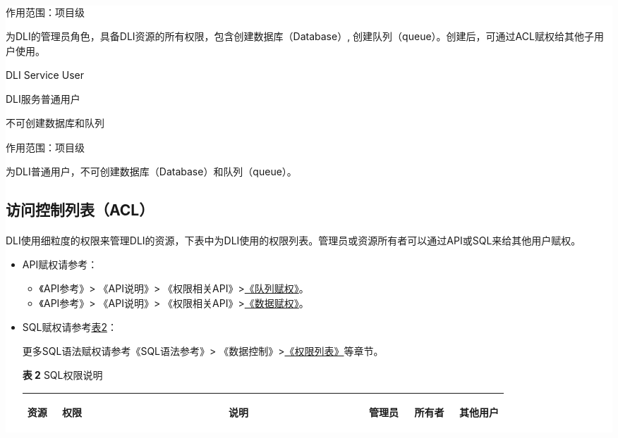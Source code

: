 <p id="p1031961901117"><a name="p1031961901117"></a><a name="p1031961901117"></a>作用范围：项目级</p>
</td>
<td class="cellrowborder" valign="top" width="43.419999999999995%" headers="mcps1.2.5.1.4 "><p id="p213533710129"><a name="p213533710129"></a><a name="p213533710129"></a>为DLI的管理员角色，具备DLI资源的所有权限，包含创建数据库（Database）, 创建队列（queue）。创建后，可通过ACL赋权给其他子用户使用。</p>
</td>
</tr>
<tr id="row2802855131018"><td class="cellrowborder" valign="top" width="20.26%" headers="mcps1.2.5.1.1 "><p id="p231981951113"><a name="p231981951113"></a><a name="p231981951113"></a>DLI Service User</p>
</td>
<td class="cellrowborder" valign="top" width="15.02%" headers="mcps1.2.5.1.2 "><p id="p11319619161119"><a name="p11319619161119"></a><a name="p11319619161119"></a>DLI服务普通用户</p>
</td>
<td class="cellrowborder" valign="top" width="21.3%" headers="mcps1.2.5.1.3 "><p id="p9319111911117"><a name="p9319111911117"></a><a name="p9319111911117"></a>不可创建数据库和队列</p>
<p id="p331941961117"><a name="p331941961117"></a><a name="p331941961117"></a>作用范围：项目级</p>
</td>
<td class="cellrowborder" valign="top" width="43.419999999999995%" headers="mcps1.2.5.1.4 "><p id="p101352374128"><a name="p101352374128"></a><a name="p101352374128"></a>为DLI普通用户，不可创建数据库（Database）和队列（queue）。</p>
</td>
</tr>
</tbody>
</table>

## 访问控制列表（ACL）<a name="section10742522131513"></a>

DLI使用细粒度的权限来管理DLI的资源，下表中为DLI使用的权限列表。管理员或资源所有者可以通过API或SQL来给其他用户赋权。

-   API赋权请参考：
    -   《API参考》\> 《API说明》\> 《权限相关API》\>[《队列赋权》](https://support.huaweicloud.com/api-dli/dli_02_0037.html)。
    -   《API参考》\> 《API说明》\> 《权限相关API》\>[《数据赋权》](https://support.huaweicloud.com/api-dli/dli_02_0039.html)。

-   SQL赋权请参考[表2](#table168060107500)：

    更多SQL语法赋权请参考《SQL语法参考》\> 《数据控制》\>[《权限列表》](https://support.huaweicloud.com/sqlreference-dli/dli_08_0140.html)等章节。

    **表 2**  SQL权限说明

    <a name="table168060107500"></a>
    <table><thead align="left"><tr id="row167851710165011"><th class="cellrowborder" valign="top" width="7.21%" id="mcps1.2.7.1.1"><p id="p4783161010506"><a name="p4783161010506"></a><a name="p4783161010506"></a>资源</p>
    </th>
    <th class="cellrowborder" valign="top" width="34.589999999999996%" id="mcps1.2.7.1.2"><p id="p0783131017506"><a name="p0783131017506"></a><a name="p0783131017506"></a>权限</p>
    </th>
    <th class="cellrowborder" valign="top" width="29.17%" id="mcps1.2.7.1.3"><p id="p187834107502"><a name="p187834107502"></a><a name="p187834107502"></a>说明</p>
    </th>
    <th class="cellrowborder" valign="top" width="9.44%" id="mcps1.2.7.1.4"><p id="p2783111010508"><a name="p2783111010508"></a><a name="p2783111010508"></a>管理员</p>
    </th>
    <th class="cellrowborder" valign="top" width="9.33%" id="mcps1.2.7.1.5"><p id="p177851710155012"><a name="p177851710155012"></a><a name="p177851710155012"></a>所有者</p>
    </th>
    <th class="cellrowborder" valign="top" width="10.26%" id="mcps1.2.7.1.6"><p id="p1785410145012"><a name="p1785410145012"></a><a name="p1785410145012"></a>其他用户</p>
    </th>
    </tr>
    </thead>
